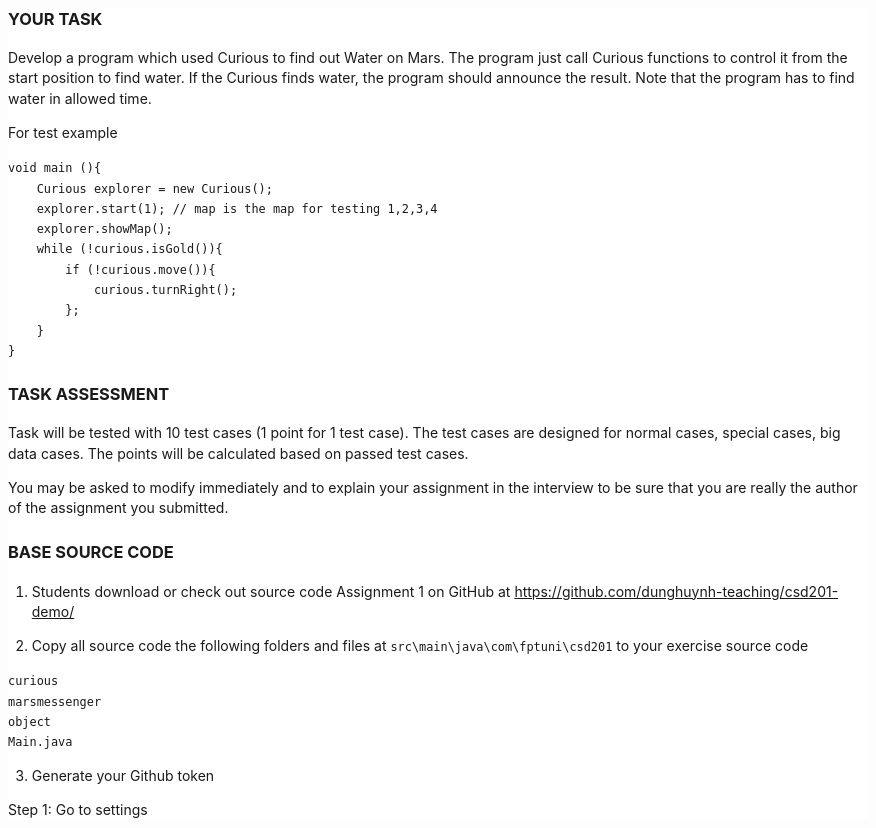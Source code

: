 ### YOUR TASK
Develop a program which used Curious to find out Water on Mars. The program just call Curious functions to control it from the start position to find water. If the Curious finds water, the program should announce the result. Note that the program has to find water in allowed time.

For test example 

```
void main (){
    Curious explorer = new Curious();
    explorer.start(1); // map is the map for testing 1,2,3,4
    explorer.showMap();
    while (!curious.isGold()){
        if (!curious.move()){
            curious.turnRight();
        };
    }
}
```

### TASK ASSESSMENT

Task will be tested with 10 test cases (1 point for 1 test case). The test cases are designed for normal cases, special cases, big data cases. The points will be calculated based on passed test cases.

You may be asked to modify immediately and to explain your assignment in the interview to be sure that you are really the author  of the assignment you submitted.

### BASE SOURCE CODE

1. Students download or check out source code Assignment 1 on GitHub at https://github.com/dunghuynh-teaching/csd201-demo/

2. Copy all source code the following folders and files at `src\main\java\com\fptuni\csd201` to your exercise source code

```
curious
marsmessenger
object
Main.java
```

3. Generate your Github token

Step 1: Go to settings
